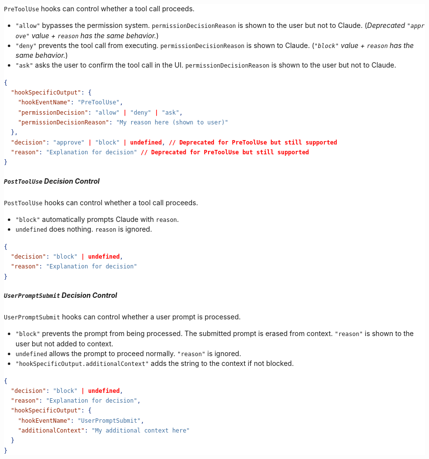 `PreToolUse` hooks can control whether a tool call proceeds.

-   `"allow"` bypasses the permission system. `permissionDecisionReason` is shown
    to the user but not to Claude. (_Deprecated `"approve"` value + `reason` has
    the same behavior._)
-   `"deny"` prevents the tool call from executing. `permissionDecisionReason` is
    shown to Claude. (_`"block"` value + `reason` has the same behavior._)
-   `"ask"` asks the user to confirm the tool call in the UI.
    `permissionDecisionReason` is shown to the user but not to Claude.

```json
{
  "hookSpecificOutput": {
    "hookEventName": "PreToolUse",
    "permissionDecision": "allow" | "deny" | "ask",
    "permissionDecisionReason": "My reason here (shown to user)"
  },
  "decision": "approve" | "block" | undefined, // Deprecated for PreToolUse but still supported
  "reason": "Explanation for decision" // Deprecated for PreToolUse but still supported
}
```

##### `PostToolUse` Decision Control

`PostToolUse` hooks can control whether a tool call proceeds.

-   `"block"` automatically prompts Claude with `reason`.
-   `undefined` does nothing. `reason` is ignored.

```json
{
  "decision": "block" | undefined,
  "reason": "Explanation for decision"
}
```

##### `UserPromptSubmit` Decision Control

`UserPromptSubmit` hooks can control whether a user prompt is processed.

-   `"block"` prevents the prompt from being processed. The submitted prompt is
    erased from context. `"reason"` is shown to the user but not added to context.
-   `undefined` allows the prompt to proceed normally. `"reason"` is ignored.
-   `"hookSpecificOutput.additionalContext"` adds the string to the context if not
    blocked.

```json
{
  "decision": "block" | undefined,
  "reason": "Explanation for decision",
  "hookSpecificOutput": {
    "hookEventName": "UserPromptSubmit",
    "additionalContext": "My additional context here"
  }
}
```

